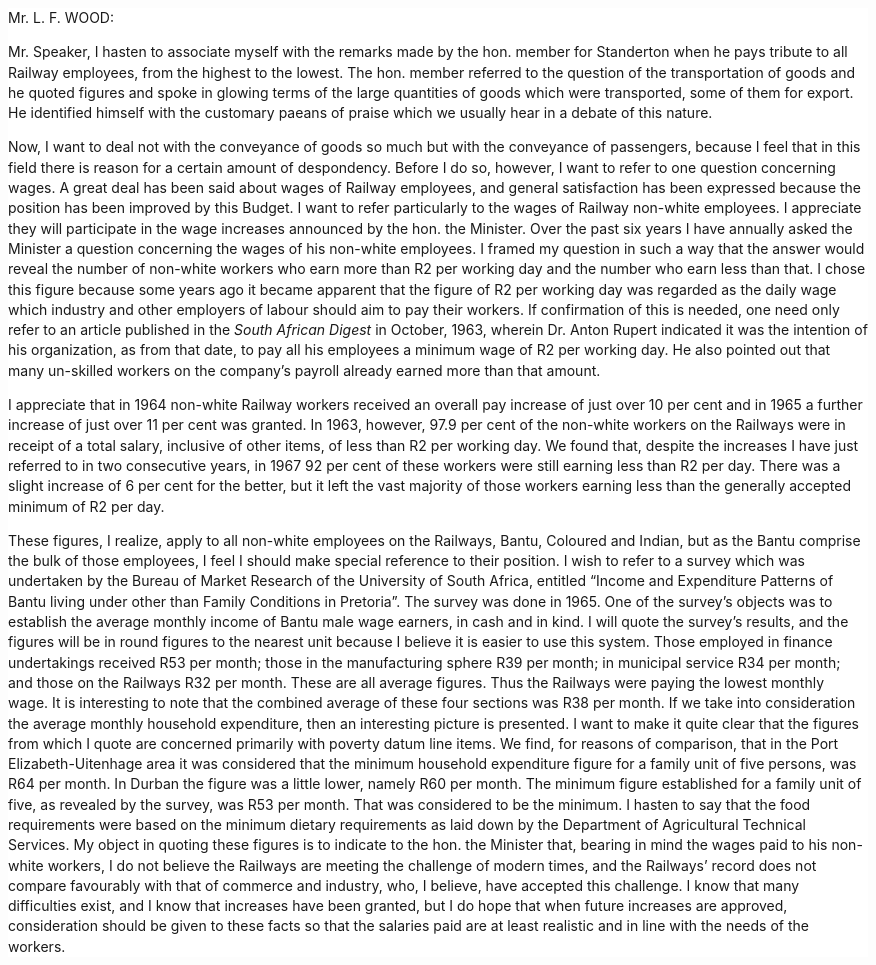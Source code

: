 </speech>

<speech by="#wood">

<from>Mr. <person refersTo="hansard_za">L. F. WOOD</person>:</from>

<p>Mr. Speaker, I hasten to associate myself with the remarks made by the hon. member for Standerton when he pays tribute to all Railway employees, from the highest to the lowest. The hon. member referred to the question of the transportation of goods and he quoted figures and spoke in glowing terms of the large quantities of goods which were transported, some of them for export. He identified himself with the customary paeans of praise which we usually hear in a debate of this nature.</p>

<p>Now, I want to deal not with the conveyance of goods so much but with the conveyance of passengers, because I feel that in this field there is reason for a certain amount of despondency. Before I do so, however, I want to refer to one question concerning wages. A great deal has been said about wages of Railway employees, and general satisfaction has been expressed because the position has been improved by this Budget. I want to refer particularly to the wages of Railway non-white employees. I appreciate they will participate in the wage increases announced by the hon. the Minister. Over the past six years I have annually asked the Minister a question concerning the wages of his non-white employees. I framed my question in such a way that the answer would reveal the number of non-white workers who earn more than R2 per working day and the number who earn less than that. I chose this figure because some years ago it became apparent that the figure of R2 per working day was regarded as the daily wage which industry and other employers of labour should aim to pay their workers. If confirmation of this is needed, one need only refer to an article published in the <i>South African Digest</i> in October, 1963, wherein Dr. Anton Rupert indicated it was the intention of his organization, as from that date, to pay all his employees a minimum wage of R2 per working day. He also pointed out that many un-skilled <span class="col_2679-2680" refersTo="page_1362"/>workers on the company&#x2019;s payroll already earned more than that amount.</p>

<p>I appreciate that in 1964 non-white Railway workers received an overall pay increase of just over 10 per cent and in 1965 a further increase of just over 11 per cent was granted. In 1963, however, 97.9 per cent of the non-white workers on the Railways were in receipt of a total salary, inclusive of other items, of less than R2 per working day. We found that, despite the increases I have just referred to in two consecutive years, in 1967 92 per cent of these workers were still earning less than R2 per day. There was a slight increase of 6 per cent for the better, but it left the vast majority of those workers earning less than the generally accepted minimum of R2 per day.</p>

<p>These figures, I realize, apply to all non-white employees on the Railways, Bantu, Coloured and Indian, but as the Bantu comprise the bulk of those employees, I feel I should make special reference to their position. I wish to refer to a survey which was undertaken by the Bureau of Market Research of the University of South Africa, entitled &#x201C;Income and Expenditure Patterns of Bantu living under other than Family Conditions in Pretoria&#x201D;. The survey was done in 1965. One of the survey&#x2019;s objects was to establish the average monthly income of Bantu male wage earners, in cash and in kind. I will quote the survey&#x2019;s results, and the figures will be in round figures to the nearest unit because I believe it is easier to use this system. Those employed in finance undertakings received R53 per month; those in the manufacturing sphere R39 per month; in municipal service R34 per month; and those on the Railways R32 per month. These are all average figures. Thus the Railways were paying the lowest monthly wage. It is interesting to note that the combined average of these four sections was R38 per month. If we take into consideration the average monthly household expenditure, then an interesting picture is presented. I want to make it quite clear that the figures from which I quote are concerned primarily with poverty datum line items. We find, for reasons of comparison, that in the Port Elizabeth-Uitenhage area it was considered that the minimum household expenditure figure for a family unit of five persons, was R64 per month. In Durban the figure was a little lower, namely R60 per month. The minimum figure established for a family unit of five, as revealed by the survey, was R53 per month. That was considered to be the minimum. I hasten to say that the food requirements were based on the minimum dietary requirements as laid down by the Department of Agricultural Technical Services. My object in quoting these figures is to indicate to the hon. the Minister that, bearing in mind the wages paid to his non-white workers, I do not believe the Railways are meeting the challenge of modern times, and the Railways&#x2019; record does not compare favourably with that of commerce and industry, who, I believe, have accepted this challenge. I know that many difficulties exist, and I know that increases have been granted, but I do hope that when future increases are approved, consideration should be given to these facts so that the salaries paid are at least realistic and in line with the needs of the workers.</p>
